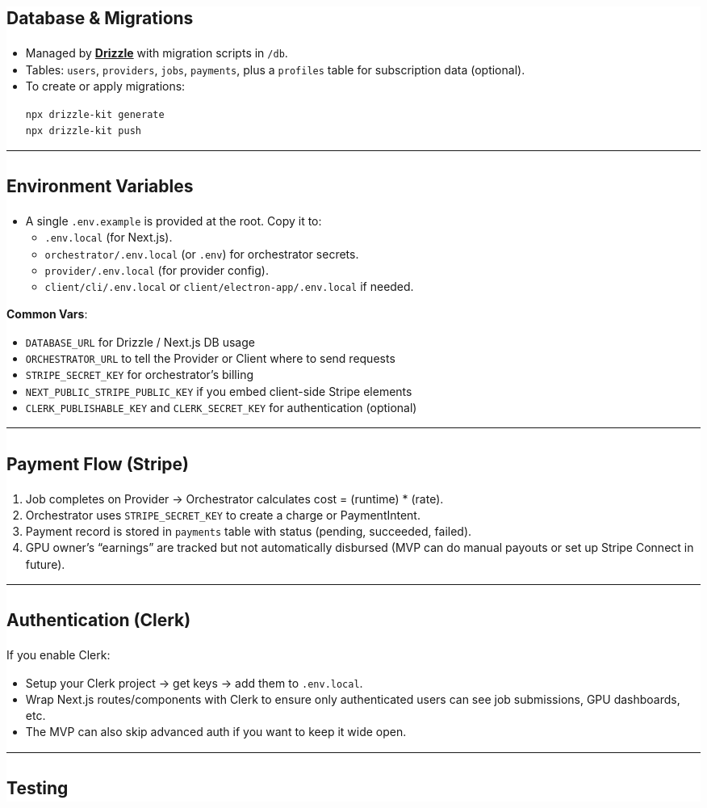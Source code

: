 
## Database & Migrations

- Managed by [**Drizzle**](https://orm.drizzle.team/) with migration scripts in `/db`.
- Tables: `users`, `providers`, `jobs`, `payments`, plus a `profiles` table for subscription data (optional).
- To create or apply migrations:
  ```bash
  npx drizzle-kit generate
  npx drizzle-kit push
  ```

---

## Environment Variables

- A single `.env.example` is provided at the root. Copy it to:
  - `.env.local` (for Next.js).
  - `orchestrator/.env.local` (or `.env`) for orchestrator secrets.
  - `provider/.env.local` (for provider config).
  - `client/cli/.env.local` or `client/electron-app/.env.local` if needed.

**Common Vars**:
- `DATABASE_URL` for Drizzle / Next.js DB usage
- `ORCHESTRATOR_URL` to tell the Provider or Client where to send requests
- `STRIPE_SECRET_KEY` for orchestrator’s billing
- `NEXT_PUBLIC_STRIPE_PUBLIC_KEY` if you embed client-side Stripe elements
- `CLERK_PUBLISHABLE_KEY` and `CLERK_SECRET_KEY` for authentication (optional)

---

## Payment Flow (Stripe)

1. Job completes on Provider → Orchestrator calculates cost = (runtime) * (rate).
2. Orchestrator uses `STRIPE_SECRET_KEY` to create a charge or PaymentIntent.
3. Payment record is stored in `payments` table with status (pending, succeeded, failed).
4. GPU owner’s “earnings” are tracked but not automatically disbursed (MVP can do manual payouts or set up Stripe Connect in future).

---

## Authentication (Clerk)

If you enable Clerk:

- Setup your Clerk project → get keys → add them to `.env.local`.
- Wrap Next.js routes/components with Clerk to ensure only authenticated users can see job submissions, GPU dashboards, etc.
- The MVP can also skip advanced auth if you want to keep it wide open.

---

## Testing
